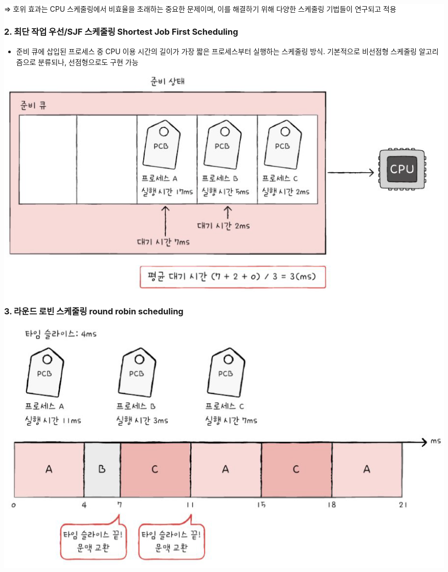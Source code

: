 ⇒ 호위 효과는 CPU 스케줄링에서 비효율을 초래하는 중요한 문제이며, 이를 해결하기 위해 다양한 스케줄링 기법들이 연구되고 적용

### 2. 최단 작업 우선/SJF 스케줄링 Shortest Job First Scheduling

- 준비 큐에 삽입된 프로세스 중 CPU 이용 시간의 길이가 가장 짧은 프로세스부터 실행하는 스케줄링 방식. 기본적으로 비선점형 스케줄링 알고리즘으로 분류되나, 선점형으로도 구현 가능

![alt text](<image/11-7 process.png>)

### 3. 라운드 로빈 스케줄링 round robin scheduling

![alt text](<image/11-8 process.png>)
